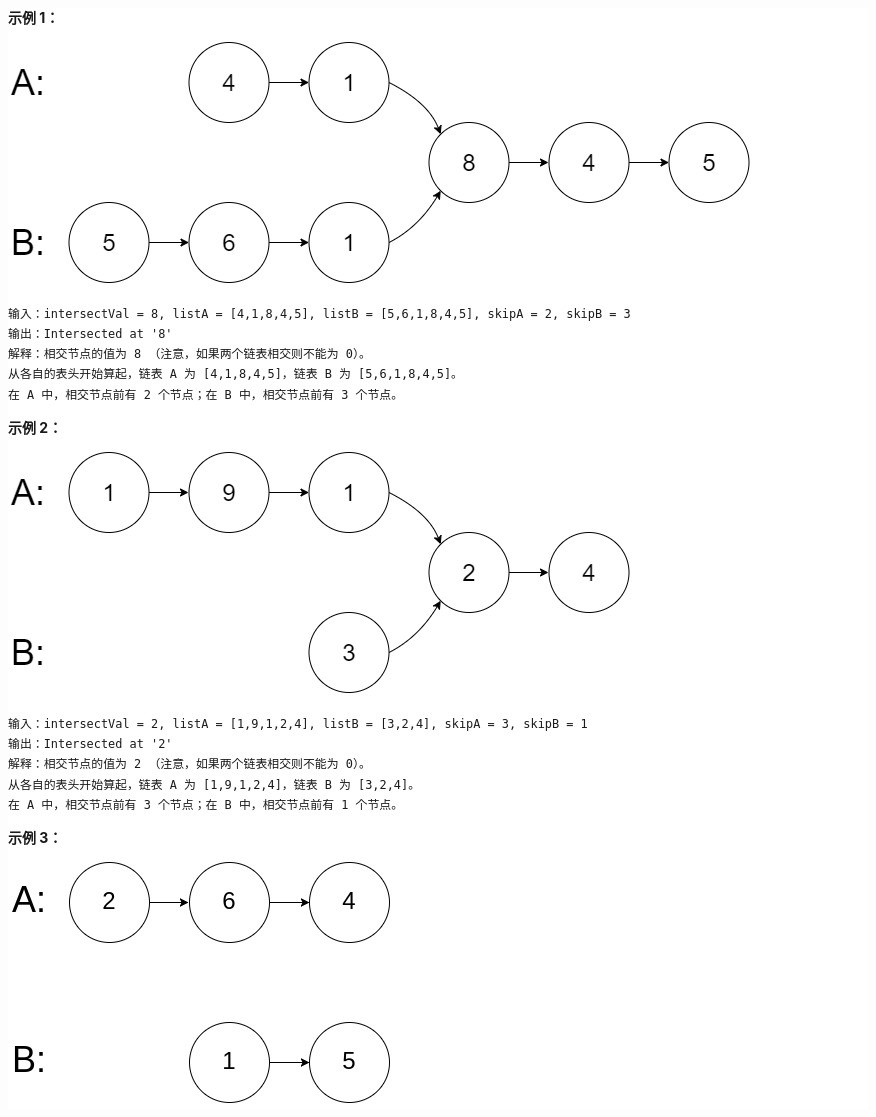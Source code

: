 **示例 1：**

[![img](image/160_example_1_1.png)](https://assets.leetcode.com/uploads/2018/12/13/160_example_1.png)

```
输入：intersectVal = 8, listA = [4,1,8,4,5], listB = [5,6,1,8,4,5], skipA = 2, skipB = 3
输出：Intersected at '8'
解释：相交节点的值为 8 （注意，如果两个链表相交则不能为 0）。
从各自的表头开始算起，链表 A 为 [4,1,8,4,5]，链表 B 为 [5,6,1,8,4,5]。
在 A 中，相交节点前有 2 个节点；在 B 中，相交节点前有 3 个节点。
```

**示例 2：**

[![img](image/160_example_2.png)](https://assets.leetcode.com/uploads/2018/12/13/160_example_2.png)

```
输入：intersectVal = 2, listA = [1,9,1,2,4], listB = [3,2,4], skipA = 3, skipB = 1
输出：Intersected at '2'
解释：相交节点的值为 2 （注意，如果两个链表相交则不能为 0）。
从各自的表头开始算起，链表 A 为 [1,9,1,2,4]，链表 B 为 [3,2,4]。
在 A 中，相交节点前有 3 个节点；在 B 中，相交节点前有 1 个节点。
```

**示例 3：**

[![img](image/160_example_3.png)](https://assets.leetcode.com/uploads/2018/12/13/160_example_3.png)
